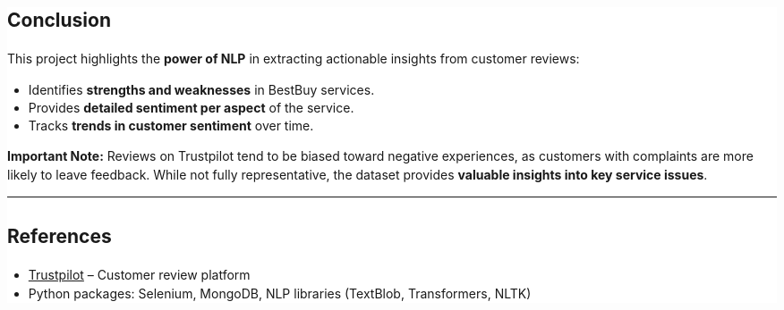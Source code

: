 
## Conclusion

This project highlights the **power of NLP** in extracting actionable insights from customer reviews:

- Identifies **strengths and weaknesses** in BestBuy services.  
- Provides **detailed sentiment per aspect** of the service.  
- Tracks **trends in customer sentiment** over time.  

**Important Note:** Reviews on Trustpilot tend to be biased toward negative experiences, as customers with complaints are more likely to leave feedback. While not fully representative, the dataset provides **valuable insights into key service issues**.

---

## References

- [Trustpilot](https://ca.trustpilot.com/review/bestbuy.ca) – Customer review platform  
- Python packages: Selenium, MongoDB, NLP libraries (TextBlob, Transformers, NLTK)
